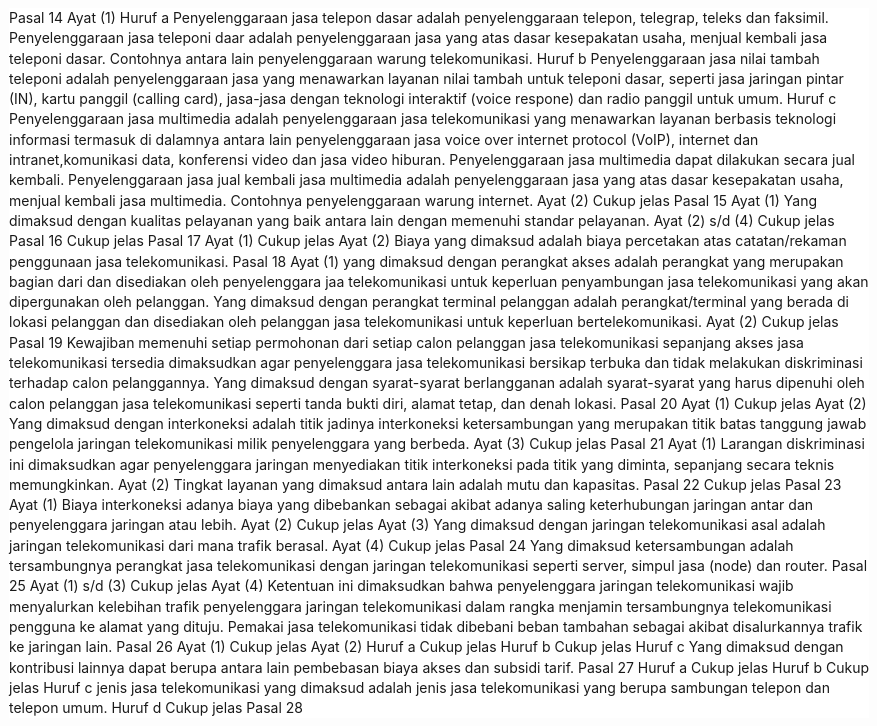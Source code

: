 Pasal 14
Ayat (1) Huruf a Penyelenggaraan jasa telepon dasar adalah penyelenggaraan telepon, telegrap, teleks dan faksimil. Penyelenggaraan jasa teleponi daar adalah penyelenggaraan jasa yang atas dasar kesepakatan usaha, menjual kembali jasa teleponi dasar. Contohnya antara lain penyelenggaraan warung telekomunikasi. Huruf b Penyelenggaraan jasa nilai tambah teleponi adalah penyelenggaraan jasa yang menawarkan layanan nilai tambah untuk teleponi dasar, seperti jasa jaringan pintar (IN), kartu panggil (calling card), jasa-jasa dengan teknologi interaktif (voice respone) dan radio panggil untuk umum. Huruf c Penyelenggaraan jasa multimedia adalah penyelenggaraan jasa telekomunikasi yang menawarkan layanan berbasis teknologi informasi termasuk di dalamnya antara lain penyelenggaraan jasa voice over internet protocol (VoIP), internet dan intranet,komunikasi data, konferensi video dan jasa video hiburan. Penyelenggaraan jasa multimedia dapat dilakukan secara jual kembali. Penyelenggaraan jasa jual kembali jasa multimedia adalah penyelenggaraan jasa yang atas dasar kesepakatan usaha, menjual kembali jasa multimedia. Contohnya penyelenggaraan warung internet. Ayat (2) Cukup jelas
Pasal 15
Ayat (1) Yang dimaksud dengan kualitas pelayanan yang baik antara lain dengan memenuhi standar pelayanan. Ayat (2) s/d (4) Cukup jelas
Pasal 16
Cukup jelas
Pasal 17
Ayat (1) Cukup jelas Ayat (2) Biaya yang dimaksud adalah biaya percetakan atas catatan/rekaman penggunaan jasa telekomunikasi.
Pasal 18
Ayat (1) yang dimaksud dengan perangkat akses adalah perangkat yang merupakan bagian dari dan disediakan oleh penyelenggara jaa telekomunikasi untuk keperluan penyambungan jasa telekomunikasi yang akan dipergunakan oleh pelanggan. Yang dimaksud dengan perangkat terminal pelanggan adalah perangkat/terminal yang berada di lokasi pelanggan dan disediakan oleh pelanggan jasa telekomunikasi untuk keperluan bertelekomunikasi. Ayat (2) Cukup jelas
Pasal 19
Kewajiban memenuhi setiap permohonan dari setiap calon pelanggan jasa telekomunikasi sepanjang akses jasa telekomunikasi tersedia dimaksudkan agar penyelenggara jasa telekomunikasi bersikap terbuka dan tidak melakukan diskriminasi terhadap calon pelanggannya. Yang dimaksud dengan syarat-syarat berlangganan adalah syarat-syarat yang harus dipenuhi oleh calon pelanggan jasa telekomunikasi seperti tanda bukti diri, alamat tetap, dan denah lokasi.
Pasal 20
Ayat (1) Cukup jelas Ayat (2) Yang dimaksud dengan interkoneksi adalah titik jadinya interkoneksi ketersambungan yang merupakan titik batas tanggung jawab pengelola jaringan telekomunikasi milik penyelenggara yang berbeda. Ayat (3) Cukup jelas
Pasal 21
Ayat (1) Larangan diskriminasi ini dimaksudkan agar penyelenggara jaringan menyediakan titik interkoneksi pada titik yang diminta, sepanjang secara teknis memungkinkan. Ayat (2) Tingkat layanan yang dimaksud antara lain adalah mutu dan kapasitas.
Pasal 22
Cukup jelas
Pasal 23
Ayat (1) Biaya interkoneksi adanya biaya yang dibebankan sebagai akibat adanya saling keterhubungan jaringan antar dan penyelenggara jaringan atau lebih. Ayat (2) Cukup jelas Ayat (3) Yang dimaksud dengan jaringan telekomunikasi asal adalah jaringan telekomunikasi dari mana trafik berasal. Ayat (4) Cukup jelas
Pasal 24
Yang dimaksud ketersambungan adalah tersambungnya perangkat jasa telekomunikasi dengan jaringan telekomunikasi seperti server, simpul jasa (node) dan router.
Pasal 25
Ayat (1) s/d (3) Cukup jelas Ayat (4) Ketentuan ini dimaksudkan bahwa penyelenggara jaringan telekomunikasi wajib menyalurkan kelebihan trafik penyelenggara jaringan telekomunikasi dalam rangka menjamin tersambungnya telekomunikasi pengguna ke alamat yang dituju. Pemakai jasa telekomunikasi tidak dibebani beban tambahan sebagai akibat disalurkannya trafik ke jaringan lain.
Pasal 26
Ayat (1) Cukup jelas Ayat (2) Huruf a Cukup jelas Huruf b Cukup jelas Huruf c Yang dimaksud dengan kontribusi lainnya dapat berupa antara lain pembebasan biaya akses dan subsidi tarif.
Pasal 27
Huruf a Cukup jelas Huruf b Cukup jelas Huruf c jenis jasa telekomunikasi yang dimaksud adalah jenis jasa telekomunikasi yang berupa sambungan telepon dan telepon umum. Huruf d Cukup jelas
Pasal 28